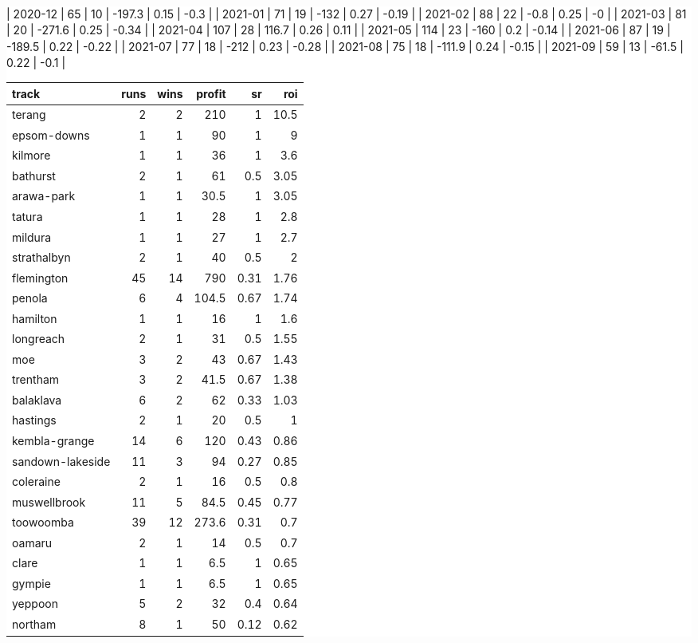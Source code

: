 | 2020-12 |     65 |     10 |   -197.3 | 0.15 | -0.3  |
| 2021-01 |     71 |     19 |   -132   | 0.27 | -0.19 |
| 2021-02 |     88 |     22 |     -0.8 | 0.25 | -0    |
| 2021-03 |     81 |     20 |   -271.6 | 0.25 | -0.34 |
| 2021-04 |    107 |     28 |    116.7 | 0.26 |  0.11 |
| 2021-05 |    114 |     23 |   -160   | 0.2  | -0.14 |
| 2021-06 |     87 |     19 |   -189.5 | 0.22 | -0.22 |
| 2021-07 |     77 |     18 |   -212   | 0.23 | -0.28 |
| 2021-08 |     75 |     18 |   -111.9 | 0.24 | -0.15 |
| 2021-09 |     59 |     13 |    -61.5 | 0.22 | -0.1  |

| track                      |   runs |   wins |   profit |   sr |   roi |
|:---------------------------|-------:|-------:|---------:|-----:|------:|
| terang                     |      2 |      2 |    210   | 1    | 10.5  |
| epsom-downs                |      1 |      1 |     90   | 1    |  9    |
| kilmore                    |      1 |      1 |     36   | 1    |  3.6  |
| bathurst                   |      2 |      1 |     61   | 0.5  |  3.05 |
| arawa-park                 |      1 |      1 |     30.5 | 1    |  3.05 |
| tatura                     |      1 |      1 |     28   | 1    |  2.8  |
| mildura                    |      1 |      1 |     27   | 1    |  2.7  |
| strathalbyn                |      2 |      1 |     40   | 0.5  |  2    |
| flemington                 |     45 |     14 |    790   | 0.31 |  1.76 |
| penola                     |      6 |      4 |    104.5 | 0.67 |  1.74 |
| hamilton                   |      1 |      1 |     16   | 1    |  1.6  |
| longreach                  |      2 |      1 |     31   | 0.5  |  1.55 |
| moe                        |      3 |      2 |     43   | 0.67 |  1.43 |
| trentham                   |      3 |      2 |     41.5 | 0.67 |  1.38 |
| balaklava                  |      6 |      2 |     62   | 0.33 |  1.03 |
| hastings                   |      2 |      1 |     20   | 0.5  |  1    |
| kembla-grange              |     14 |      6 |    120   | 0.43 |  0.86 |
| sandown-lakeside           |     11 |      3 |     94   | 0.27 |  0.85 |
| coleraine                  |      2 |      1 |     16   | 0.5  |  0.8  |
| muswellbrook               |     11 |      5 |     84.5 | 0.45 |  0.77 |
| toowoomba                  |     39 |     12 |    273.6 | 0.31 |  0.7  |
| oamaru                     |      2 |      1 |     14   | 0.5  |  0.7  |
| clare                      |      1 |      1 |      6.5 | 1    |  0.65 |
| gympie                     |      1 |      1 |      6.5 | 1    |  0.65 |
| yeppoon                    |      5 |      2 |     32   | 0.4  |  0.64 |
| northam                    |      8 |      1 |     50   | 0.12 |  0.62 |